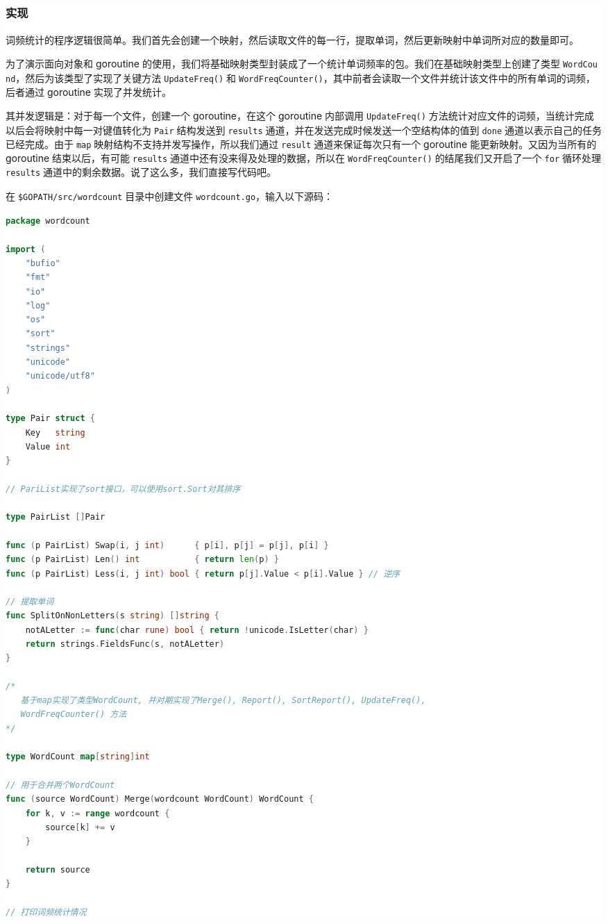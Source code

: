 ### 实现

词频统计的程序逻辑很简单。我们首先会创建一个映射，然后读取文件的每一行，提取单词，然后更新映射中单词所对应的数量即可。

为了演示面向对象和 goroutine 的使用，我们将基础映射类型封装成了一个统计单词频率的包。我们在基础映射类型上创建了类型 `WordCound`，然后为该类型了实现了关键方法 `UpdateFreq()` 和 `WordFreqCounter()`，其中前者会读取一个文件并统计该文件中的所有单词的词频，后者通过 goroutine 实现了并发统计。

其并发逻辑是：对于每一个文件，创建一个 goroutine，在这个 goroutine 内部调用 `UpdateFreq()` 方法统计对应文件的词频，当统计完成以后会将映射中每一对键值转化为 `Pair` 结构发送到 `results` 通道，并在发送完成时候发送一个空结构体的值到 `done` 通道以表示自己的任务已经完成。由于 `map` 映射结构不支持并发写操作，所以我们通过 `result` 通道来保证每次只有一个 goroutine 能更新映射。又因为当所有的 goroutine 结束以后，有可能 `results` 通道中还有没来得及处理的数据，所以在 `WordFreqCounter()` 的结尾我们又开启了一个 `for` 循环处理 `results` 通道中的剩余数据。说了这么多，我们直接写代码吧。

在 `$GOPATH/src/wordcount` 目录中创建文件 `wordcount.go`，输入以下源码：

```go
package wordcount

import (
    "bufio"
    "fmt"
    "io"
    "log"
    "os"
    "sort"
    "strings"
    "unicode"
    "unicode/utf8"
)

type Pair struct {
    Key   string
    Value int
}

// PariList实现了sort接口，可以使用sort.Sort对其排序

type PairList []Pair

func (p PairList) Swap(i, j int)      { p[i], p[j] = p[j], p[i] }
func (p PairList) Len() int           { return len(p) }
func (p PairList) Less(i, j int) bool { return p[j].Value < p[i].Value } // 逆序

// 提取单词
func SplitOnNonLetters(s string) []string {
    notALetter := func(char rune) bool { return !unicode.IsLetter(char) }
    return strings.FieldsFunc(s, notALetter)
}

/*
   基于map实现了类型WordCount, 并对期实现了Merge(), Report(), SortReport(), UpdateFreq(),
   WordFreqCounter() 方法
*/

type WordCount map[string]int

// 用于合并两个WordCount
func (source WordCount) Merge(wordcount WordCount) WordCount {
    for k, v := range wordcount {
        source[k] += v
    }

    return source
}

// 打印词频统计情况
```